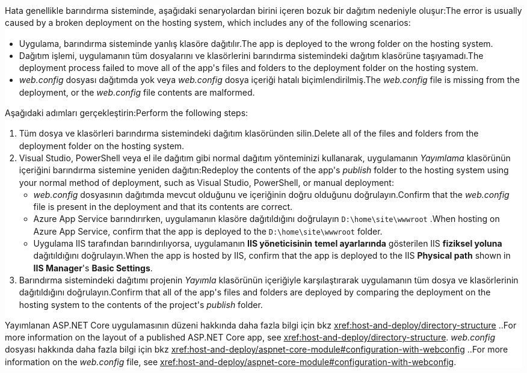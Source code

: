 <span data-ttu-id="6c32b-123">Hata genellikle barındırma sisteminde, aşağıdaki senaryolardan birini içeren bozuk bir dağıtım nedeniyle oluşur:</span><span class="sxs-lookup"><span data-stu-id="6c32b-123">The error is usually caused by a broken deployment on the hosting system, which includes any of the following scenarios:</span></span>

* <span data-ttu-id="6c32b-124">Uygulama, barındırma sisteminde yanlış klasöre dağıtılır.</span><span class="sxs-lookup"><span data-stu-id="6c32b-124">The app is deployed to the wrong folder on the hosting system.</span></span>
* <span data-ttu-id="6c32b-125">Dağıtım işlemi, uygulamanın tüm dosyalarını ve klasörlerini barındırma sistemindeki dağıtım klasörüne taşıyamadı.</span><span class="sxs-lookup"><span data-stu-id="6c32b-125">The deployment process failed to move all of the app's files and folders to the deployment folder on the hosting system.</span></span>
* <span data-ttu-id="6c32b-126">*web.config* dosyası dağıtımda yok veya *web.config* dosya içeriği hatalı biçimlendirilmiş.</span><span class="sxs-lookup"><span data-stu-id="6c32b-126">The *web.config* file is missing from the deployment, or the *web.config* file contents are malformed.</span></span>

<span data-ttu-id="6c32b-127">Aşağıdaki adımları gerçekleştirin:</span><span class="sxs-lookup"><span data-stu-id="6c32b-127">Perform the following steps:</span></span>

1. <span data-ttu-id="6c32b-128">Tüm dosya ve klasörleri barındırma sistemindeki dağıtım klasöründen silin.</span><span class="sxs-lookup"><span data-stu-id="6c32b-128">Delete all of the files and folders from the deployment folder on the hosting system.</span></span>
1. <span data-ttu-id="6c32b-129">Visual Studio, PowerShell veya el ile dağıtım gibi normal dağıtım yönteminizi kullanarak, uygulamanın *Yayımlama* klasörünün içeriğini barındırma sistemine yeniden dağıtın:</span><span class="sxs-lookup"><span data-stu-id="6c32b-129">Redeploy the contents of the app's *publish* folder to the hosting system using your normal method of deployment, such as Visual Studio, PowerShell, or manual deployment:</span></span>
   * <span data-ttu-id="6c32b-130">*web.config* dosyasının dağıtımda mevcut olduğunu ve içeriğinin doğru olduğunu doğrulayın.</span><span class="sxs-lookup"><span data-stu-id="6c32b-130">Confirm that the *web.config* file is present in the deployment and that its contents are correct.</span></span>
   * <span data-ttu-id="6c32b-131">Azure App Service barındırırken, uygulamanın klasöre dağıtıldığını doğrulayın `D:\home\site\wwwroot` .</span><span class="sxs-lookup"><span data-stu-id="6c32b-131">When hosting on Azure App Service, confirm that the app is deployed to the `D:\home\site\wwwroot` folder.</span></span>
   * <span data-ttu-id="6c32b-132">Uygulama IIS tarafından barındırılıyorsa, uygulamanın **IIS yöneticisinin** **temel ayarlarında** gösterilen IIS **fiziksel yoluna** dağıtıldığını doğrulayın.</span><span class="sxs-lookup"><span data-stu-id="6c32b-132">When the app is hosted by IIS, confirm that the app is deployed to the IIS **Physical path** shown in **IIS Manager**'s **Basic Settings**.</span></span>
1. <span data-ttu-id="6c32b-133">Barındırma sistemindeki dağıtımı projenin *Yayımla* klasörünün içeriğiyle karşılaştırarak uygulamanın tüm dosya ve klasörlerinin dağıtıldığını doğrulayın.</span><span class="sxs-lookup"><span data-stu-id="6c32b-133">Confirm that all of the app's files and folders are deployed by comparing the deployment on the hosting system to the contents of the project's *publish* folder.</span></span>

<span data-ttu-id="6c32b-134">Yayımlanan ASP.NET Core uygulamasının düzeni hakkında daha fazla bilgi için bkz <xref:host-and-deploy/directory-structure> ..</span><span class="sxs-lookup"><span data-stu-id="6c32b-134">For more information on the layout of a published ASP.NET Core app, see <xref:host-and-deploy/directory-structure>.</span></span> <span data-ttu-id="6c32b-135">*web.config* dosyası hakkında daha fazla bilgi için bkz <xref:host-and-deploy/aspnet-core-module#configuration-with-webconfig> ..</span><span class="sxs-lookup"><span data-stu-id="6c32b-135">For more information on the *web.config* file, see <xref:host-and-deploy/aspnet-core-module#configuration-with-webconfig>.</span></span>
